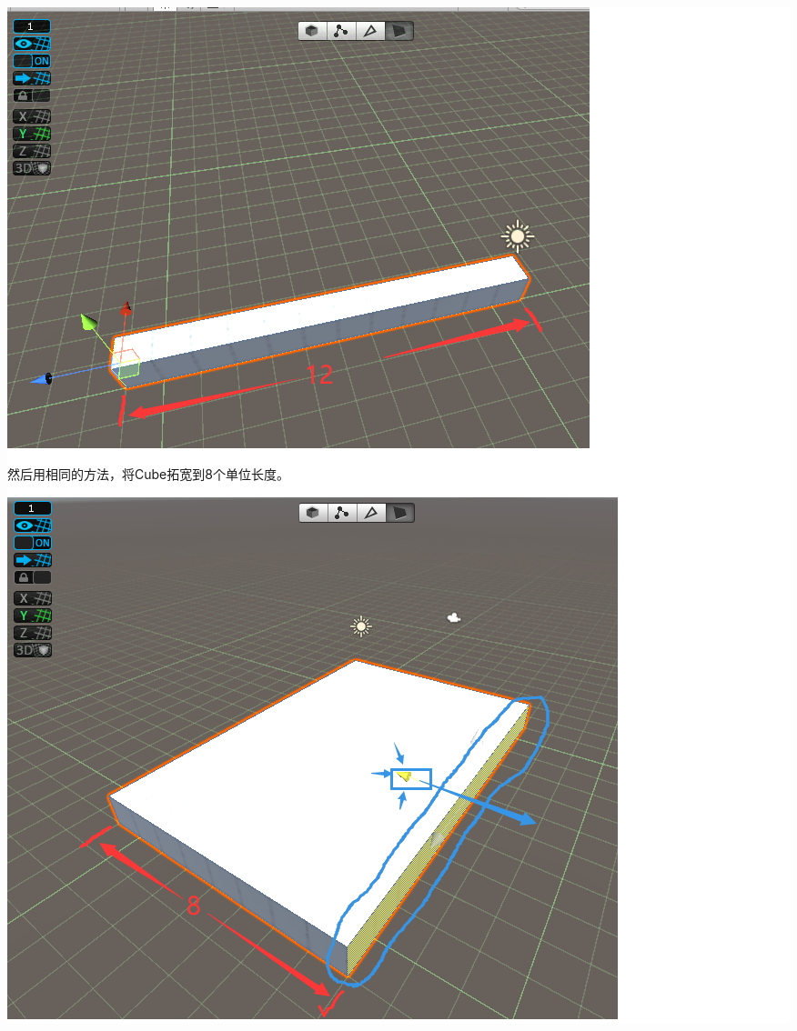 ![image-20200213183402592](Unity简易关卡设计/image-20200213183402592.png)

然后用相同的方法，将Cube拓宽到8个单位长度。

![image-20200213183819423](Unity简易关卡设计/image-20200213183819423.png)
